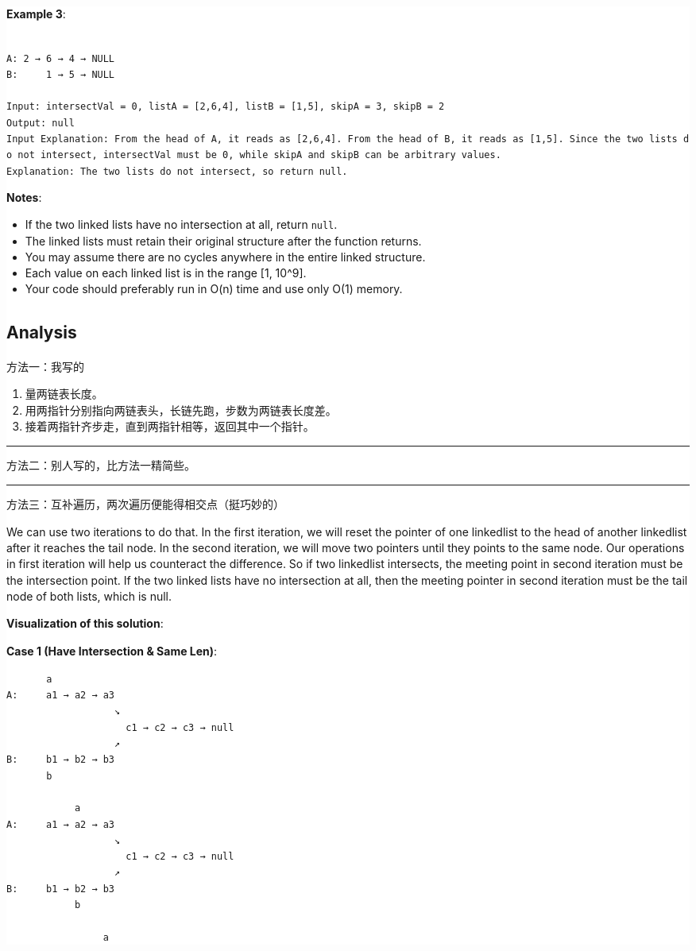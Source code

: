 **Example 3**:

```

A: 2 → 6 → 4 → NULL
B:     1 → 5 → NULL

Input: intersectVal = 0, listA = [2,6,4], listB = [1,5], skipA = 3, skipB = 2
Output: null
Input Explanation: From the head of A, it reads as [2,6,4]. From the head of B, it reads as [1,5]. Since the two lists do not intersect, intersectVal must be 0, while skipA and skipB can be arbitrary values.
Explanation: The two lists do not intersect, so return null.
```

**Notes**:

- If the two linked lists have no intersection at all, return `null`.
- The linked lists must retain their original structure after the function returns.
- You may assume there are no cycles anywhere in the entire linked structure.
- Each value on each linked list is in the range [1, 10^9].
- Your code should preferably run in O(n) time and use only O(1) memory.


## Analysis

方法一：我写的

1. 量两链表长度。
2. 用两指针分别指向两链表头，长链先跑，步数为两链表长度差。
3. 接着两指针齐步走，直到两指针相等，返回其中一个指针。

---

方法二：别人写的，比方法一精简些。

---

方法三：互补遍历，两次遍历便能得相交点（挺巧妙的）

We can use two iterations to do that. In the first iteration, we will reset the pointer of one linkedlist to the head of another linkedlist after it reaches the tail node. In the second iteration, we will move two pointers until they points to the same node. Our operations in first iteration will help us counteract the difference. So if two linkedlist intersects, the meeting point in second iteration must be the intersection point. If the two linked lists have no intersection at all, then the meeting pointer in second iteration must be the tail node of both lists, which is null.

**Visualization of this solution**:

**Case 1 (Have Intersection & Same Len)**:

```
       a
A:     a1 → a2 → a3
                   ↘
                     c1 → c2 → c3 → null
                   ↗
B:     b1 → b2 → b3
       b

            a
A:     a1 → a2 → a3
                   ↘
                     c1 → c2 → c3 → null
                   ↗
B:     b1 → b2 → b3
            b

                 a
```